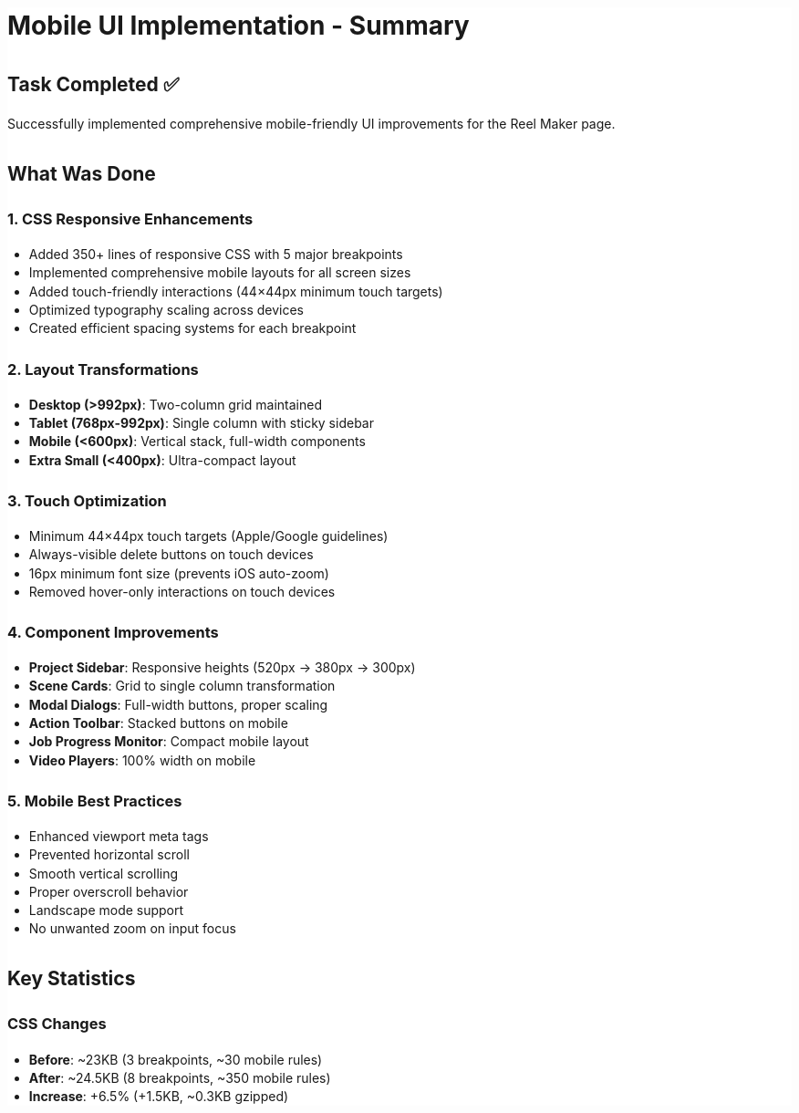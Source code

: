 # Mobile UI Implementation - Summary

## Task Completed ✅
Successfully implemented comprehensive mobile-friendly UI improvements for the Reel Maker page.

## What Was Done

### 1. CSS Responsive Enhancements
- Added 350+ lines of responsive CSS with 5 major breakpoints
- Implemented comprehensive mobile layouts for all screen sizes
- Added touch-friendly interactions (44×44px minimum touch targets)
- Optimized typography scaling across devices
- Created efficient spacing systems for each breakpoint

### 2. Layout Transformations
- **Desktop (>992px)**: Two-column grid maintained
- **Tablet (768px-992px)**: Single column with sticky sidebar
- **Mobile (<600px)**: Vertical stack, full-width components
- **Extra Small (<400px)**: Ultra-compact layout

### 3. Touch Optimization
- Minimum 44×44px touch targets (Apple/Google guidelines)
- Always-visible delete buttons on touch devices
- 16px minimum font size (prevents iOS auto-zoom)
- Removed hover-only interactions on touch devices

### 4. Component Improvements
- **Project Sidebar**: Responsive heights (520px → 380px → 300px)
- **Scene Cards**: Grid to single column transformation
- **Modal Dialogs**: Full-width buttons, proper scaling
- **Action Toolbar**: Stacked buttons on mobile
- **Job Progress Monitor**: Compact mobile layout
- **Video Players**: 100% width on mobile

### 5. Mobile Best Practices
- Enhanced viewport meta tags
- Prevented horizontal scroll
- Smooth vertical scrolling
- Proper overscroll behavior
- Landscape mode support
- No unwanted zoom on input focus

## Key Statistics

### CSS Changes
- **Before**: ~23KB (3 breakpoints, ~30 mobile rules)
- **After**: ~24.5KB (8 breakpoints, ~350 mobile rules)
- **Increase**: +6.5% (+1.5KB, ~0.3KB gzipped)
